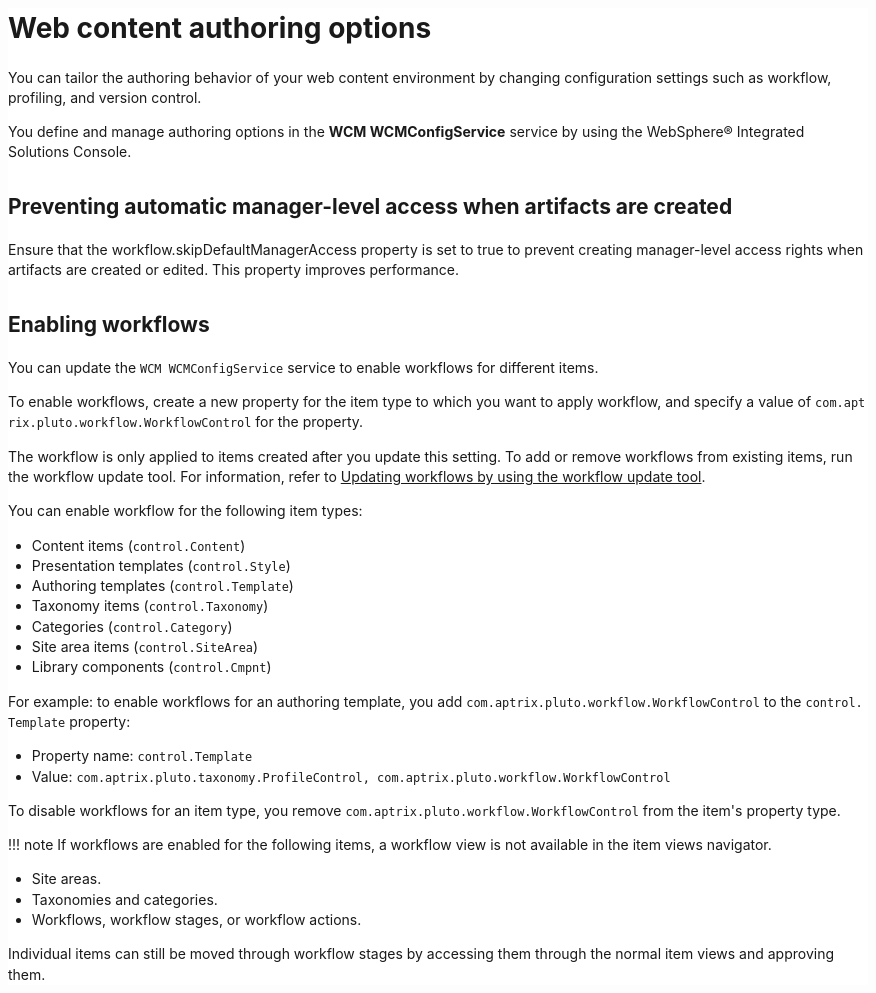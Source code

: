 # Web content authoring options

You can tailor the authoring behavior of your web content environment by changing configuration settings such as workflow, profiling, and version control.

You define and manage authoring options in the **WCM WCMConfigService** service by using the WebSphere® Integrated Solutions Console.

## Preventing automatic manager-level access when artifacts are created

Ensure that the workflow.skipDefaultManagerAccess property is set to true to prevent creating manager-level access rights when artifacts are created or edited. This property improves performance.

## Enabling workflows

You can update the `WCM WCMConfigService` service to enable workflows for different items.

To enable workflows, create a new property for the item type to which you want to apply workflow, and specify a value of `com.aptrix.pluto.workflow.WorkflowControl` for the property.

The workflow is only applied to items created after you update this setting. To add or remove workflows from existing items, run the workflow update tool. For information, refer to [Updating workflows by using the workflow update tool](../../wcm_configuration/wcm_adm_tools/wcm_admin_workflow.md).

You can enable workflow for the following item types:

-   Content items \(`control.Content`\)
-   Presentation templates \(`control.Style`\)
-   Authoring templates \(`control.Template`\)
-   Taxonomy items \(`control.Taxonomy`\)
-   Categories \(`control.Category`\)
-   Site area items \(`control.SiteArea`\)
-   Library components \(`control.Cmpnt`\)

For example: to enable workflows for an authoring template, you add `com.aptrix.pluto.workflow.WorkflowControl` to the `control.Template` property:

-   Property name: `control.Template`
-   Value: `com.aptrix.pluto.taxonomy.ProfileControl, com.aptrix.pluto.workflow.WorkflowControl`

To disable workflows for an item type, you remove `com.aptrix.pluto.workflow.WorkflowControl` from the item's property type.

!!! note
    If workflows are enabled for the following items, a workflow view is not available in the item views navigator.

-   Site areas.
-   Taxonomies and categories.
-   Workflows, workflow stages, or workflow actions.

Individual items can still be moved through workflow stages by accessing them through the normal item views and approving them.
